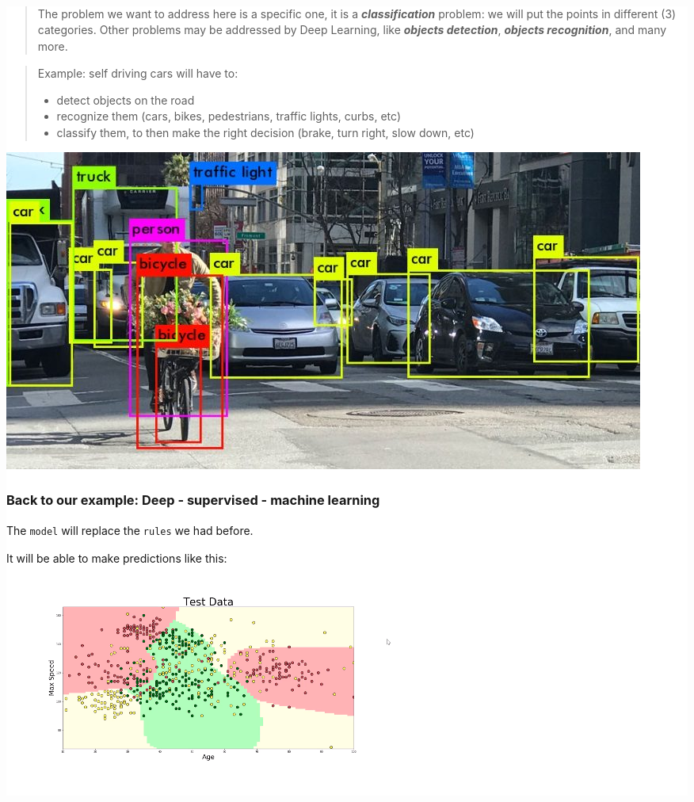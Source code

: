 > The problem we want to address here is a specific one, it is a  _**classification**_ problem: we will put the points in different (3) categories.
> Other problems may be addressed by Deep Learning, like _**objects detection**_, _**objects recognition**_, and many more.

> Example: self driving cars will have to:
> - detect objects on the road
> - recognize them (cars, bikes, pedestrians, traffic lights, curbs, etc)
> - classify them, to then make the right decision (brake, turn right, slow down, etc)

![Objects detection](./img/object-detection.jpg)

### Back to our example: Deep - supervised - machine learning

The `model` will replace the `rules` we had before.

It will be able to make predictions like this:

![Model](./img/Model.png)
